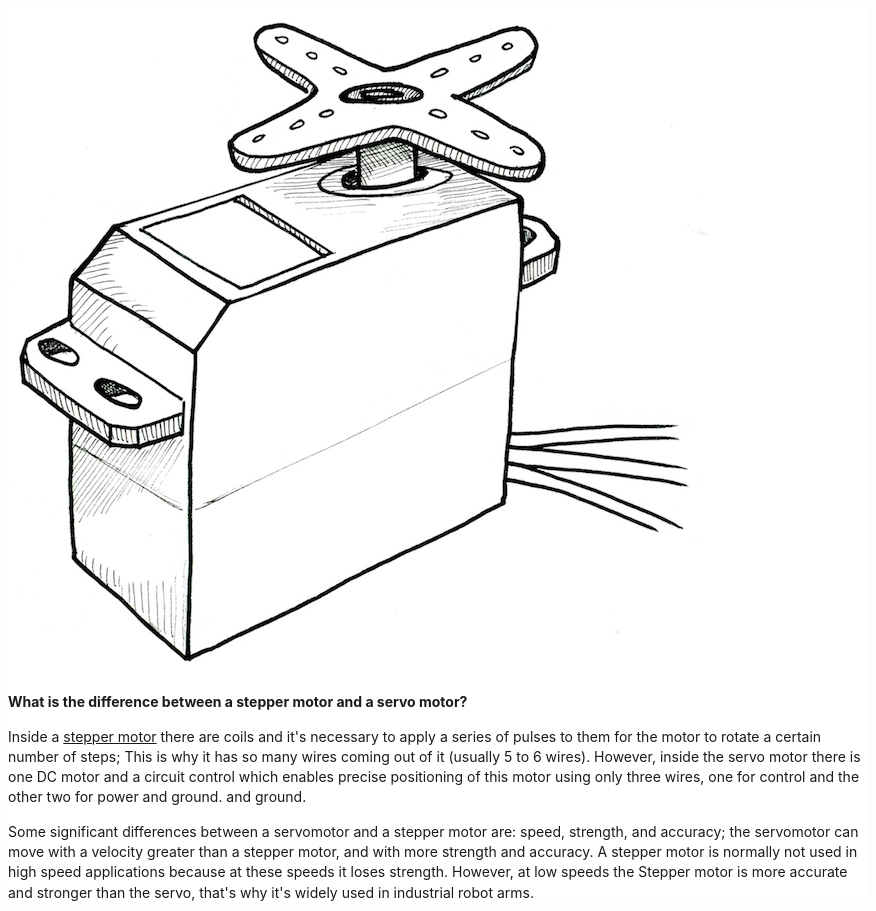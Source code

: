 [ ![](./img/ServoMotor_web.jpg)](./img/ServoMotor_web.jpg)

**What is the difference between a stepper motor and a servo motor?**

Inside a [stepper motor](MuscleSpikerShield_StepperMotor) there are coils and it's necessary to apply a series of pulses to them for the motor to rotate a certain number of steps; This is why it has so many wires coming out of it (usually 5 to 6 wires). However, inside the servo motor there is one DC motor and a circuit control which enables precise positioning of this motor using only three wires, one for control and the other two for power and ground.
and ground.

Some significant differences between a servomotor and a stepper motor are:
speed, strength, and accuracy; the servomotor can move with a velocity greater
than a stepper motor, and with more strength and accuracy. A stepper motor is
normally not used in high speed applications because at these speeds it loses
strength. However, at low speeds the Stepper motor is more accurate and
stronger than the servo, that's why it's widely used in industrial robot arms.
